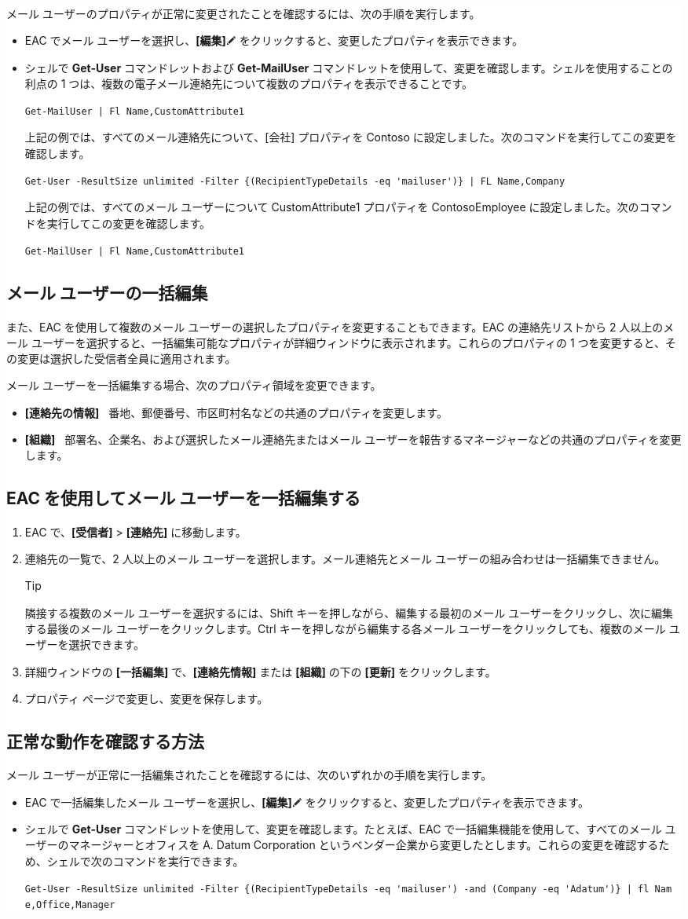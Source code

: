 メール ユーザーのプロパティが正常に変更されたことを確認するには、次の手順を実行します。

  - EAC でメール ユーザーを選択し、**\[編集\]**![編集アイコン](images/Bb124582.6f53ccb2-1f13-4c02-bea0-30690e6ea71d(EXCHG.150).gif "編集アイコン") をクリックすると、変更したプロパティを表示できます。

  - シェルで **Get-User** コマンドレットおよび **Get-MailUser** コマンドレットを使用して、変更を確認します。シェルを使用することの利点の 1 つは、複数の電子メール連絡先について複数のプロパティを表示できることです。
    
        Get-MailUser | Fl Name,CustomAttribute1 
    
    上記の例では、すべてのメール連絡先について、\[会社\] プロパティを Contoso に設定しました。次のコマンドを実行してこの変更を確認します。
    
        Get-User -ResultSize unlimited -Filter {(RecipientTypeDetails -eq 'mailuser')} | FL Name,Company
    
    上記の例では、すべてのメール ユーザーについて CustomAttribute1 プロパティを ContosoEmployee に設定しました。次のコマンドを実行してこの変更を確認します。
    
        Get-MailUser | Fl Name,CustomAttribute1 

## メール ユーザーの一括編集

また、EAC を使用して複数のメール ユーザーの選択したプロパティを変更することもできます。EAC の連絡先リストから 2 人以上のメール ユーザーを選択すると、一括編集可能なプロパティが詳細ウィンドウに表示されます。これらのプロパティの 1 つを変更すると、その変更は選択した受信者全員に適用されます。

メール ユーザーを一括編集する場合、次のプロパティ領域を変更できます。

  - **\[連絡先の情報\]**   番地、郵便番号、市区町村名などの共通のプロパティを変更します。

  - **\[組織\]**   部署名、企業名、および選択したメール連絡先またはメール ユーザーを報告するマネージャーなどの共通のプロパティを変更します。

## EAC を使用してメール ユーザーを一括編集する

1.  EAC で、**\[受信者\]** \> **\[連絡先\]** に移動します。

2.  連絡先の一覧で、2 人以上のメール ユーザーを選択します。メール連絡先とメール ユーザーの組み合わせは一括編集できません。
    

    > [!TIP]
    > 隣接する複数のメール ユーザーを選択するには、Shift キーを押しながら、編集する最初のメール ユーザーをクリックし、次に編集する最後のメール ユーザーをクリックします。Ctrl キーを押しながら編集する各メール ユーザーをクリックしても、複数のメール ユーザーを選択できます。



3.  詳細ウィンドウの **\[一括編集\]** で、**\[連絡先情報\]** または **\[組織\]** の下の **\[更新\]** をクリックします。

4.  プロパティ ページで変更し、変更を保存します。

## 正常な動作を確認する方法

メール ユーザーが正常に一括編集されたことを確認するには、次のいずれかの手順を実行します。

  - EAC で一括編集したメール ユーザーを選択し、**\[編集\]**![編集アイコン](images/Bb124582.6f53ccb2-1f13-4c02-bea0-30690e6ea71d(EXCHG.150).gif "編集アイコン") をクリックすると、変更したプロパティを表示できます。

  - シェルで **Get-User** コマンドレットを使用して、変更を確認します。たとえば、EAC で一括編集機能を使用して、すべてのメール ユーザーのマネージャーとオフィスを A. Datum Corporation というベンダー企業から変更したとします。これらの変更を確認するため、シェルで次のコマンドを実行できます。
    
        Get-User -ResultSize unlimited -Filter {(RecipientTypeDetails -eq 'mailuser') -and (Company -eq 'Adatum')} | fl Name,Office,Manager
